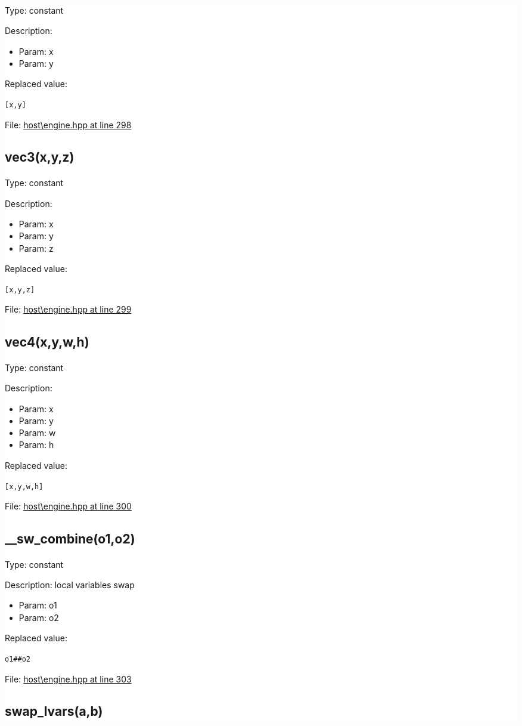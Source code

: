 Type: constant

Description: 
- Param: x
- Param: y

Replaced value:
```sqf
[x,y]
```
File: [host\engine.hpp at line 298](../../../Src/host/engine.hpp#L298)
## vec3(x,y,z)

Type: constant

Description: 
- Param: x
- Param: y
- Param: z

Replaced value:
```sqf
[x,y,z]
```
File: [host\engine.hpp at line 299](../../../Src/host/engine.hpp#L299)
## vec4(x,y,w,h)

Type: constant

Description: 
- Param: x
- Param: y
- Param: w
- Param: h

Replaced value:
```sqf
[x,y,w,h]
```
File: [host\engine.hpp at line 300](../../../Src/host/engine.hpp#L300)
## __sw_combine(o1,o2)

Type: constant

Description: local variables swap
- Param: o1
- Param: o2

Replaced value:
```sqf
o1##o2
```
File: [host\engine.hpp at line 303](../../../Src/host/engine.hpp#L303)
## swap_lvars(a,b)
